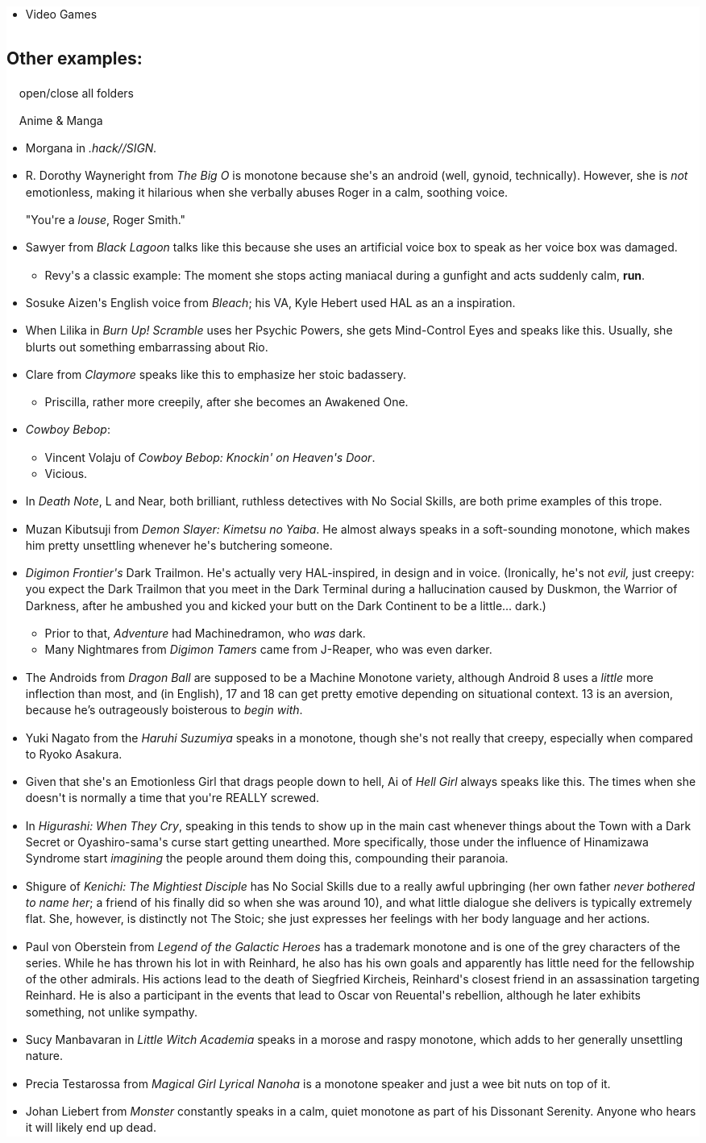 -   Video Games

## Other examples:

    open/close all folders 

    Anime & Manga 

-   Morgana in _.hack//SIGN._
-   R. Dorothy Wayneright from _The Big O_ is monotone because she's an android (well, gynoid, technically). However, she is _not_ emotionless, making it hilarious when she verbally abuses Roger in a calm, soothing voice.
    
    "You're a _louse_, Roger Smith."
    
-   Sawyer from _Black Lagoon_ talks like this because she uses an artificial voice box to speak as her voice box was damaged.
    -   Revy's a classic example: The moment she stops acting maniacal during a gunfight and acts suddenly calm, **run**.
-   Sosuke Aizen's English voice from _Bleach_; his VA, Kyle Hebert used HAL as an a inspiration.
-   When Lilika in _Burn Up! Scramble_ uses her Psychic Powers, she gets Mind-Control Eyes and speaks like this. Usually, she blurts out something embarrassing about Rio.
-   Clare from _Claymore_ speaks like this to emphasize her stoic badassery.
    -   Priscilla, rather more creepily, after she becomes an Awakened One.
-   _Cowboy Bebop_:
    -   Vincent Volaju of _Cowboy Bebop: Knockin' on Heaven's Door_.
    -   Vicious.
-   In _Death Note_, L and Near, both brilliant, ruthless detectives with No Social Skills, are both prime examples of this trope.
-   Muzan Kibutsuji from _Demon Slayer: Kimetsu no Yaiba_. He almost always speaks in a soft-sounding monotone, which makes him pretty unsettling whenever he's butchering someone.
-   _Digimon Frontier's_ Dark Trailmon. He's actually very HAL-inspired, in design and in voice. (Ironically, he's not _evil,_ just creepy: you expect the Dark Trailmon that you meet in the Dark Terminal during a hallucination caused by Duskmon, the Warrior of Darkness, after he ambushed you and kicked your butt on the Dark Continent to be a little... dark.)
    -   Prior to that, _Adventure_ had Machinedramon, who _was_ dark.
    -   Many Nightmares from _Digimon Tamers_ came from J-Reaper, who was even darker.
-   The Androids from _Dragon Ball_ are supposed to be a Machine Monotone variety, although Android 8 uses a _little_ more inflection than most, and (in English), 17 and 18 can get pretty emotive depending on situational context. 13 is an aversion, because he’s outrageously boisterous to _begin with_.
-   Yuki Nagato from the _Haruhi Suzumiya_ speaks in a monotone, though she's not really that creepy, especially when compared to Ryoko Asakura.
-   Given that she's an Emotionless Girl that drags people down to hell, Ai of _Hell Girl_ always speaks like this. The times when she doesn't is normally a time that you're REALLY screwed.
-   In _Higurashi: When They Cry_, speaking in this tends to show up in the main cast whenever things about the Town with a Dark Secret or Oyashiro-sama's curse start getting unearthed. More specifically, those under the influence of Hinamizawa Syndrome start _imagining_ the people around them doing this, compounding their paranoia.
-   Shigure of _Kenichi: The Mightiest Disciple_ has No Social Skills due to a really awful upbringing (her own father _never bothered to name her_; a friend of his finally did so when she was around 10), and what little dialogue she delivers is typically extremely flat. She, however, is distinctly not The Stoic; she just expresses her feelings with her body language and her actions.
-   Paul von Oberstein from _Legend of the Galactic Heroes_ has a trademark monotone and is one of the grey characters of the series. While he has thrown his lot in with Reinhard, he also has his own goals and apparently has little need for the fellowship of the other admirals. His actions lead to the death of Siegfried Kircheis, Reinhard's closest friend in an assassination targeting Reinhard. He is also a participant in the events that lead to Oscar von Reuental's rebellion, although he later exhibits something, not unlike sympathy.
-   Sucy Manbavaran in _Little Witch Academia_ speaks in a morose and raspy monotone, which adds to her generally unsettling nature.
-   Precia Testarossa from _Magical Girl Lyrical Nanoha_ is a monotone speaker and just a wee bit nuts on top of it.
-   Johan Liebert from _Monster_ constantly speaks in a calm, quiet monotone as part of his Dissonant Serenity. Anyone who hears it will likely end up dead.